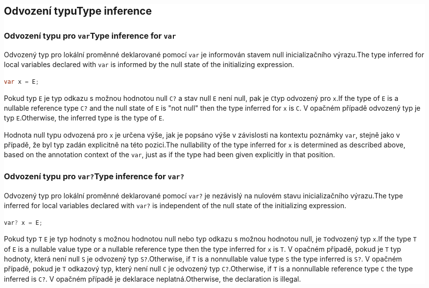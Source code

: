 ## <a name="type-inference"></a><span data-ttu-id="30126-253">Odvození typu</span><span class="sxs-lookup"><span data-stu-id="30126-253">Type inference</span></span>

### <a name="type-inference-for-var"></a><span data-ttu-id="30126-254">Odvození typu pro `var`</span><span class="sxs-lookup"><span data-stu-id="30126-254">Type inference for `var`</span></span>

<span data-ttu-id="30126-255">Odvozený typ pro lokální proměnné deklarované pomocí `var` je informován stavem null inicializačního výrazu.</span><span class="sxs-lookup"><span data-stu-id="30126-255">The type inferred for local variables declared with `var` is informed by the null state of the initializing expression.</span></span>

```csharp
var x = E;
```

<span data-ttu-id="30126-256">Pokud typ `E` je typ odkazu s možnou hodnotou null `C?` a stav null `E` není null, pak je `C`typ odvozený pro `x`.</span><span class="sxs-lookup"><span data-stu-id="30126-256">If the type of `E` is a nullable reference type `C?` and the null state of `E` is "not null" then the type inferred for `x` is `C`.</span></span> <span data-ttu-id="30126-257">V opačném případě odvozený typ je typ `E`.</span><span class="sxs-lookup"><span data-stu-id="30126-257">Otherwise, the inferred type is the type of `E`.</span></span>

<span data-ttu-id="30126-258">Hodnota null typu odvozená pro `x` je určena výše, jak je popsáno výše v závislosti na kontextu poznámky `var`, stejně jako v případě, že byl typ zadán explicitně na této pozici.</span><span class="sxs-lookup"><span data-stu-id="30126-258">The nullability of the type inferred for `x` is determined as described above, based on the annotation context of the `var`, just as if the type had been given explicitly in that position.</span></span>

### <a name="type-inference-for-var"></a><span data-ttu-id="30126-259">Odvození typu pro `var?`</span><span class="sxs-lookup"><span data-stu-id="30126-259">Type inference for `var?`</span></span>

<span data-ttu-id="30126-260">Odvozený typ pro lokální proměnné deklarované pomocí `var?` je nezávislý na nulovém stavu inicializačního výrazu.</span><span class="sxs-lookup"><span data-stu-id="30126-260">The type inferred for local variables declared with `var?` is independent of the null state of the initializing expression.</span></span>

```csharp
var? x = E;
```

<span data-ttu-id="30126-261">Pokud typ `T` `E` je typ hodnoty s možnou hodnotou null nebo typ odkazu s možnou hodnotou null, je `T`odvozený typ `x`.</span><span class="sxs-lookup"><span data-stu-id="30126-261">If the type `T` of `E` is a nullable value type or a nullable reference type then the type inferred for `x` is `T`.</span></span> <span data-ttu-id="30126-262">V opačném případě, pokud je `T` typ hodnoty, která není null `S` je odvozený typ `S?`.</span><span class="sxs-lookup"><span data-stu-id="30126-262">Otherwise, if `T` is a nonnullable value type `S` the type inferred is `S?`.</span></span> <span data-ttu-id="30126-263">V opačném případě, pokud je `T` odkazový typ, který není null `C` je odvozený typ `C?`.</span><span class="sxs-lookup"><span data-stu-id="30126-263">Otherwise, if `T` is a nonnullable reference type `C` the type inferred is `C?`.</span></span> <span data-ttu-id="30126-264">V opačném případě je deklarace neplatná.</span><span class="sxs-lookup"><span data-stu-id="30126-264">Otherwise, the declaration is illegal.</span></span>
